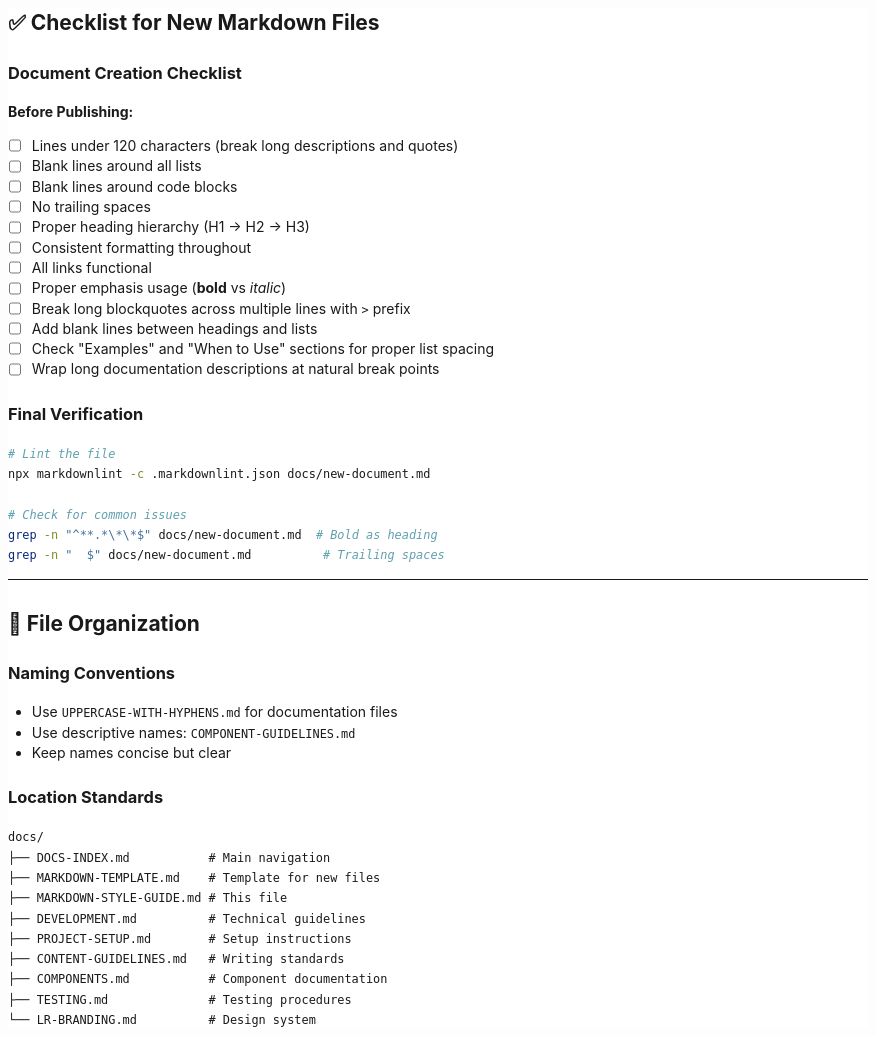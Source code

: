 
## ✅ Checklist for New Markdown Files

### Document Creation Checklist

**Before Publishing:**

- [ ] Lines under 120 characters (break long descriptions and quotes)
- [ ] Blank lines around all lists
- [ ] Blank lines around code blocks
- [ ] No trailing spaces
- [ ] Proper heading hierarchy (H1 → H2 → H3)
- [ ] Consistent formatting throughout
- [ ] All links functional
- [ ] Proper emphasis usage (**bold** vs *italic*)
- [ ] Break long blockquotes across multiple lines with `>` prefix
- [ ] Add blank lines between headings and lists
- [ ] Check "Examples" and "When to Use" sections for proper list spacing
- [ ] Wrap long documentation descriptions at natural break points

### Final Verification

```bash
# Lint the file
npx markdownlint -c .markdownlint.json docs/new-document.md

# Check for common issues
grep -n "^**.*\*\*$" docs/new-document.md  # Bold as heading
grep -n "  $" docs/new-document.md          # Trailing spaces
```

---

## 📂 File Organization

### Naming Conventions

- Use `UPPERCASE-WITH-HYPHENS.md` for documentation files
- Use descriptive names: `COMPONENT-GUIDELINES.md`
- Keep names concise but clear

### Location Standards

```text
docs/
├── DOCS-INDEX.md           # Main navigation
├── MARKDOWN-TEMPLATE.md    # Template for new files  
├── MARKDOWN-STYLE-GUIDE.md # This file
├── DEVELOPMENT.md          # Technical guidelines
├── PROJECT-SETUP.md        # Setup instructions
├── CONTENT-GUIDELINES.md   # Writing standards
├── COMPONENTS.md           # Component documentation
├── TESTING.md              # Testing procedures
└── LR-BRANDING.md          # Design system
```
